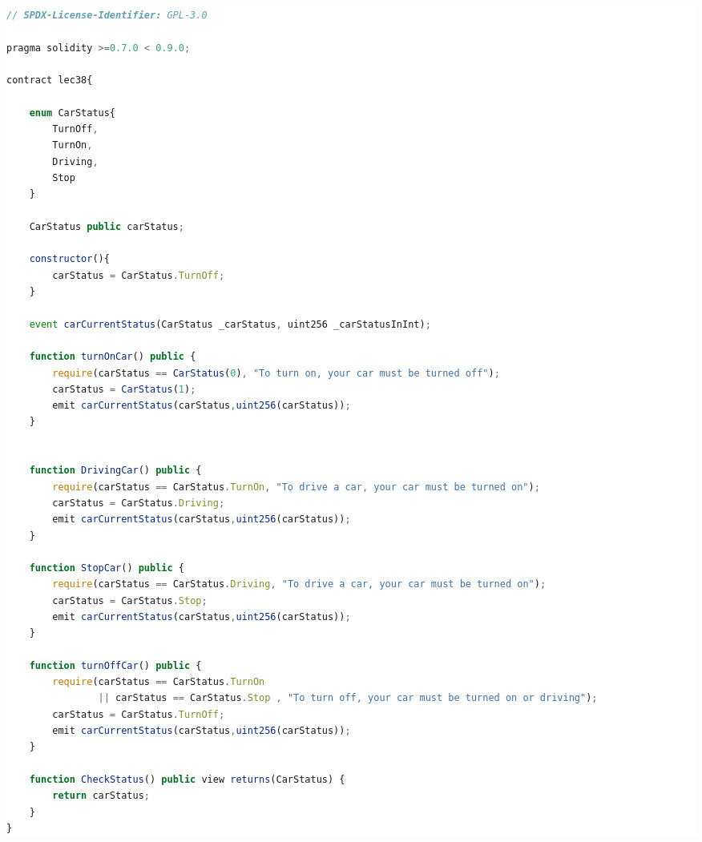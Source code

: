 ```jsx
// SPDX-License-Identifier: GPL-3.0

pragma solidity >=0.7.0 < 0.9.0;

contract lec38{

    enum CarStatus{
        TurnOff,
        TurnOn,
        Driving,
        Stop
    }

    CarStatus public carStatus;

    constructor(){
        carStatus = CarStatus.TurnOff;
    }

    event carCurrentStatus(CarStatus _carStatus, uint256 _carStatusInInt);

    function turnOnCar() public {
        require(carStatus == CarStatus(0), "To turn on, your car must be turned off");
        carStatus = CarStatus(1);
        emit carCurrentStatus(carStatus,uint256(carStatus));
    }


    function DrivingCar() public {
        require(carStatus == CarStatus.TurnOn, "To drive a car, your car must be turned on");
        carStatus = CarStatus.Driving;
        emit carCurrentStatus(carStatus,uint256(carStatus));
    }

    function StopCar() public {
        require(carStatus == CarStatus.Driving, "To drive a car, your car must be turned on");
        carStatus = CarStatus.Stop;
        emit carCurrentStatus(carStatus,uint256(carStatus));
    }

    function turnOffCar() public {
        require(carStatus == CarStatus.TurnOn
                || carStatus == CarStatus.Stop , "To turn off, your car must be turned on or driving");
        carStatus = CarStatus.TurnOff;
        emit carCurrentStatus(carStatus,uint256(carStatus));
    }

    function CheckStatus() public view returns(CarStatus) {
        return carStatus;
    }
}
```
